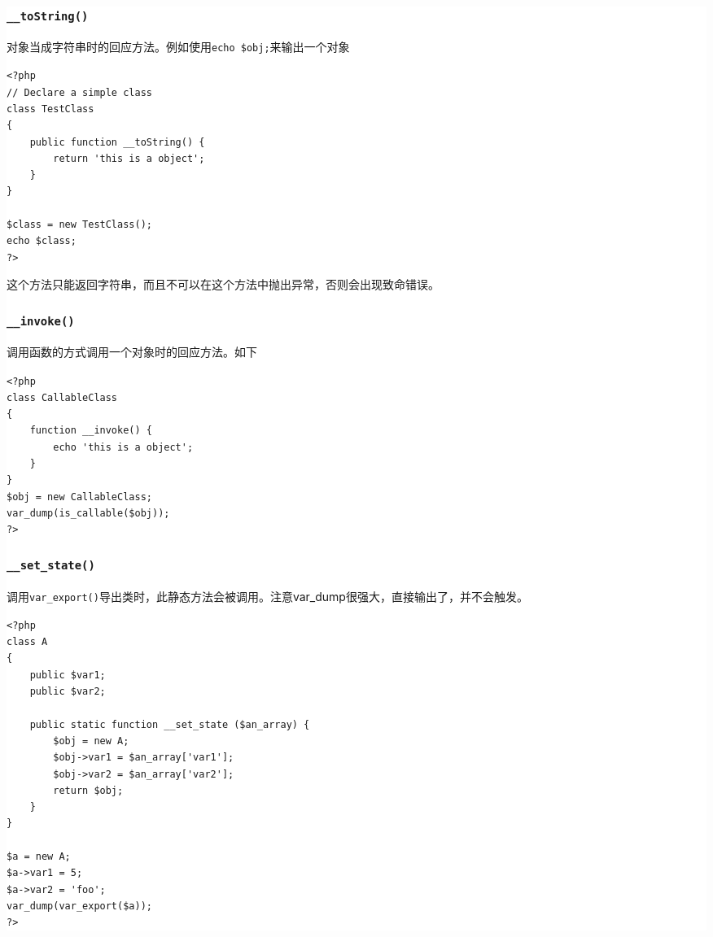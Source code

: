 ### `__toString()`

对象当成字符串时的回应方法。例如使用`echo $obj;`来输出一个对象

```
<?php
// Declare a simple class
class TestClass
{
    public function __toString() {
        return 'this is a object';
    }
}

$class = new TestClass();
echo $class;
?>

```

这个方法只能返回字符串，而且不可以在这个方法中抛出异常，否则会出现致命错误。

### `__invoke()`

调用函数的方式调用一个对象时的回应方法。如下

```
<?php
class CallableClass 
{
    function __invoke() {
        echo 'this is a object';
    }
}
$obj = new CallableClass;
var_dump(is_callable($obj));
?>

```

### `__set_state()`

调用`var_export()`导出类时，此静态方法会被调用。注意var_dump很强大，直接输出了，并不会触发。

```
<?php
class A
{
    public $var1;
    public $var2;

    public static function __set_state ($an_array) {
        $obj = new A;
        $obj->var1 = $an_array['var1'];
        $obj->var2 = $an_array['var2'];
        return $obj;
    }
}

$a = new A;
$a->var1 = 5;
$a->var2 = 'foo';
var_dump(var_export($a));
?>

```
